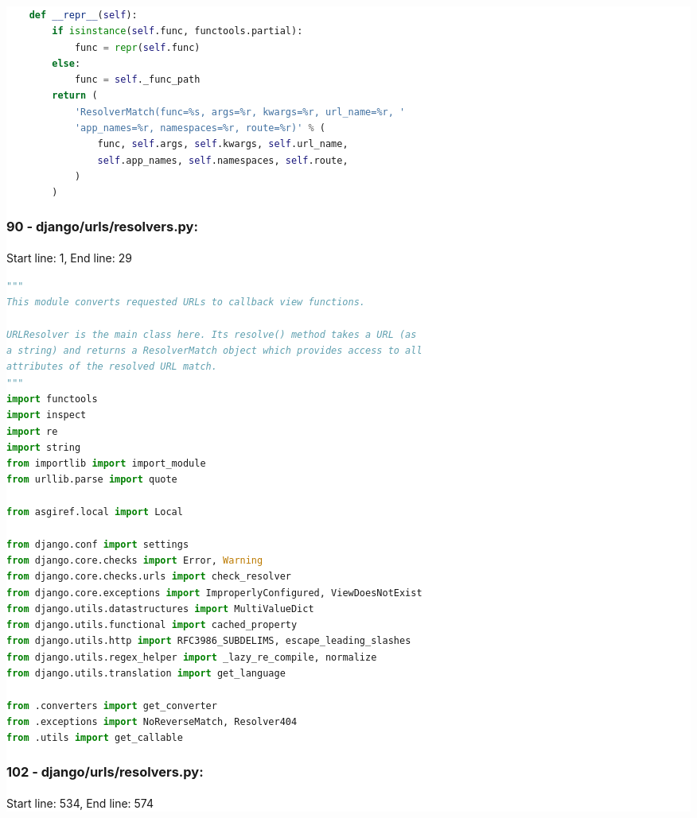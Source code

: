 ```python
    def __repr__(self):
        if isinstance(self.func, functools.partial):
            func = repr(self.func)
        else:
            func = self._func_path
        return (
            'ResolverMatch(func=%s, args=%r, kwargs=%r, url_name=%r, '
            'app_names=%r, namespaces=%r, route=%r)' % (
                func, self.args, self.kwargs, self.url_name,
                self.app_names, self.namespaces, self.route,
            )
        )
```
### 90 - django/urls/resolvers.py:

Start line: 1, End line: 29

```python
"""
This module converts requested URLs to callback view functions.

URLResolver is the main class here. Its resolve() method takes a URL (as
a string) and returns a ResolverMatch object which provides access to all
attributes of the resolved URL match.
"""
import functools
import inspect
import re
import string
from importlib import import_module
from urllib.parse import quote

from asgiref.local import Local

from django.conf import settings
from django.core.checks import Error, Warning
from django.core.checks.urls import check_resolver
from django.core.exceptions import ImproperlyConfigured, ViewDoesNotExist
from django.utils.datastructures import MultiValueDict
from django.utils.functional import cached_property
from django.utils.http import RFC3986_SUBDELIMS, escape_leading_slashes
from django.utils.regex_helper import _lazy_re_compile, normalize
from django.utils.translation import get_language

from .converters import get_converter
from .exceptions import NoReverseMatch, Resolver404
from .utils import get_callable
```
### 102 - django/urls/resolvers.py:

Start line: 534, End line: 574
